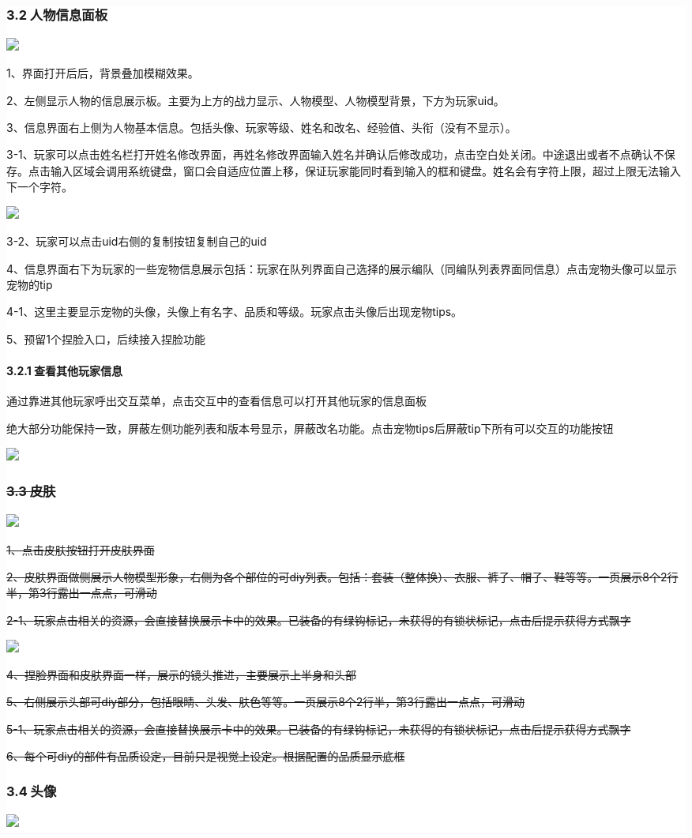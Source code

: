 

### 3.2 人物信息面板
![](https://cdn.nlark.com/yuque/0/2024/png/43733777/1725863810277-2678e002-2190-4dd2-ae50-0fdb7d8ded9b.png)

1、界面打开后后，背景叠加模糊效果。

2、左侧显示人物的信息展示板。主要为上方的战力显示、人物模型、人物模型背景，下方为玩家uid。

3、信息界面右上侧为人物基本信息。包括头像、玩家等级、姓名和改名、经验值、头衔（没有不显示）。

3-1、玩家可以点击姓名栏打开姓名修改界面，再姓名修改界面输入姓名并确认后修改成功，点击空白处关闭。中途退出或者不点确认不保存。点击输入区域会调用系统键盘，窗口会自适应位置上移，保证玩家能同时看到输入的框和键盘。姓名会有字符上限，超过上限无法输入下一个字符。

![](https://cdn.nlark.com/yuque/0/2024/png/43733777/1716359343179-c4ce70d6-b131-4cb7-b220-51ddb42c7f1a.png)

3-2、玩家可以点击uid右侧的复制按钮复制自己的uid

4、信息界面右下为玩家的一些宠物信息展示包括：玩家在队列界面自己选择的展示编队（同编队列表界面同信息）点击宠物头像可以显示宠物的tip

4-1、这里主要显示宠物的头像，头像上有名字、品质和等级。玩家点击头像后出现宠物tips。

5、预留1个捏脸入口，后续接入捏脸功能



#### 3.2.1 查看其他玩家信息
通过靠进其他玩家呼出交互菜单，点击交互中的查看信息可以打开其他玩家的信息面板

绝大部分功能保持一致，屏蔽左侧功能列表和版本号显示，屏蔽改名功能。点击宠物tips后屏蔽tip下所有可以交互的功能按钮

![](https://cdn.nlark.com/yuque/0/2024/png/43733777/1725865236858-f8fce5c5-f916-4d30-8bc4-02f195593c39.png)



### ~~3.3 皮肤~~
![](https://cdn.nlark.com/yuque/0/2024/png/43733777/1723879777938-81d95bb9-f8aa-4089-a43b-bc1b1073dfe3.png)

~~1、点击皮肤按钮打开皮肤界面~~

~~2、皮肤界面做侧展示人物模型形象，右侧为各个部位的可diy列表。包括：套装（整体换）、衣服、裤子、帽子、鞋等等。一页展示8个2行半，第3行露出一点点，可滑动~~

~~2-1、玩家点击相关的资源，会直接替换展示卡中的效果。已装备的有绿钩标记，未获得的有锁状标记，点击后提示获得方式飘字~~

![](https://cdn.nlark.com/yuque/0/2024/png/43733777/1723880240590-f047d4d2-761c-4132-ad4b-3b288155ad61.png)

~~4、捏脸界面和皮肤界面一样，展示的镜头推进，主要展示上半身和头部~~

~~5、右侧展示头部可diy部分，包括眼睛、头发、肤色等等。一页展示8个2行半，第3行露出一点点，可滑动~~

~~5-1、玩家点击相关的资源，会直接替换展示卡中的效果。已装备的有绿钩标记，未获得的有锁状标记，点击后提示获得方式飘字~~

~~6、每个可diy的部件有品质设定，目前只是视觉上设定。根据配置的品质显示底框~~





### 3.4 头像
![](https://cdn.nlark.com/yuque/0/2024/png/43733777/1725863506682-bf2ea10b-cc11-427b-bc20-ad69acf079fb.png)
